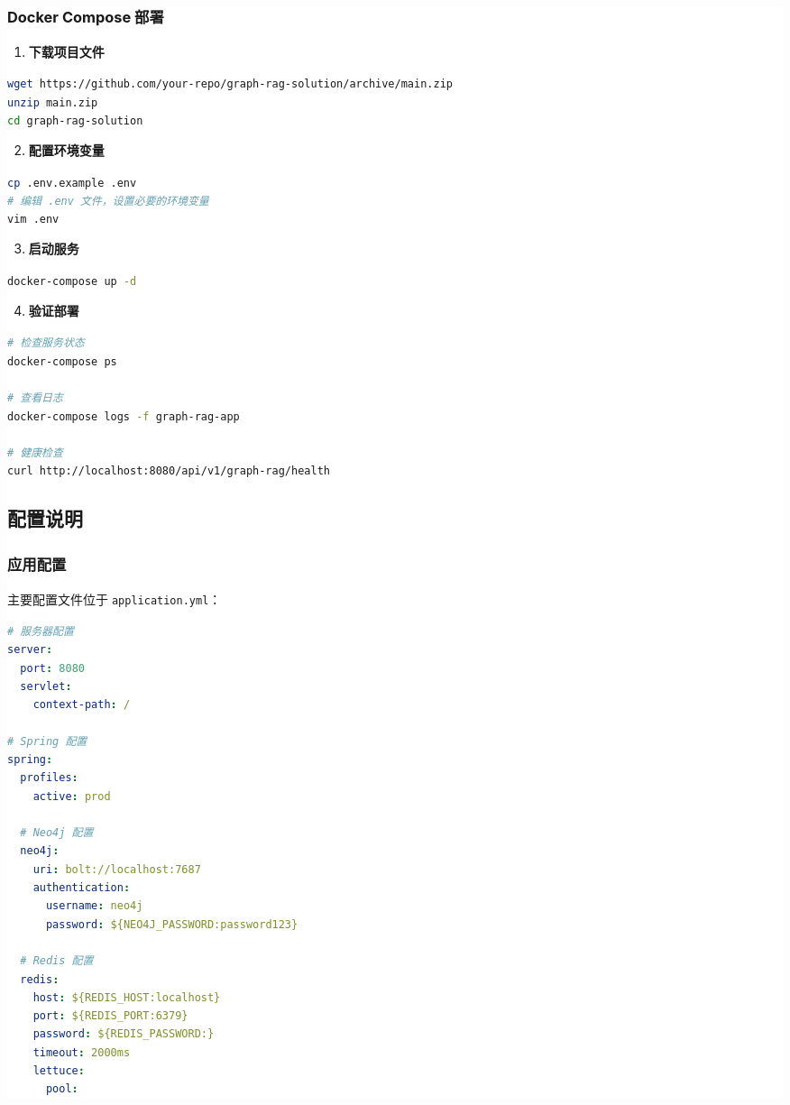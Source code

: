 ### Docker Compose 部署

1. **下载项目文件**
```bash
wget https://github.com/your-repo/graph-rag-solution/archive/main.zip
unzip main.zip
cd graph-rag-solution
```

2. **配置环境变量**
```bash
cp .env.example .env
# 编辑 .env 文件，设置必要的环境变量
vim .env
```

3. **启动服务**
```bash
docker-compose up -d
```

4. **验证部署**
```bash
# 检查服务状态
docker-compose ps

# 查看日志
docker-compose logs -f graph-rag-app

# 健康检查
curl http://localhost:8080/api/v1/graph-rag/health
```

## 配置说明

### 应用配置

主要配置文件位于 `application.yml`：

```yaml
# 服务器配置
server:
  port: 8080
  servlet:
    context-path: /

# Spring 配置
spring:
  profiles:
    active: prod
  
  # Neo4j 配置
  neo4j:
    uri: bolt://localhost:7687
    authentication:
      username: neo4j
      password: ${NEO4J_PASSWORD:password123}
    
  # Redis 配置
  redis:
    host: ${REDIS_HOST:localhost}
    port: ${REDIS_PORT:6379}
    password: ${REDIS_PASSWORD:}
    timeout: 2000ms
    lettuce:
      pool:
```